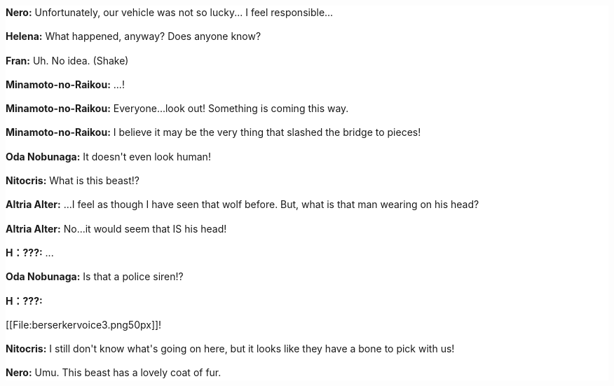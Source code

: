  
**Nero:**
Unfortunately, our vehicle was not so lucky...
I feel responsible...

 
**Helena:**
What happened, anyway?
Does anyone know?

 
**Fran:**
Uh. No idea. (Shake)

 
**Minamoto-no-Raikou:**
...!

 
**Minamoto-no-Raikou:**
Everyone...look out!
Something is coming this way.

 
**Minamoto-no-Raikou:**
I believe it may be the very thing that slashed the bridge to pieces!

 
**Oda Nobunaga:**
It doesn't even look human!

 
**Nitocris:**
What is this beast!?

 
**Altria Alter:**
...I feel as though I have seen that wolf before.
But, what is that man wearing on his head?

 
**Altria Alter:**
No...it would seem that IS his head!

 
**H：???:**
...

 
**Oda Nobunaga:**
Is that a police siren!?

 
**H：???:**
 
[[File:berserkervoice3.png50px]]!

 
**Nitocris:**
I still don't know what's going on here,
but it looks like they have a bone to pick with us!

 
**Nero:**
Umu. This beast has a lovely coat of fur.
